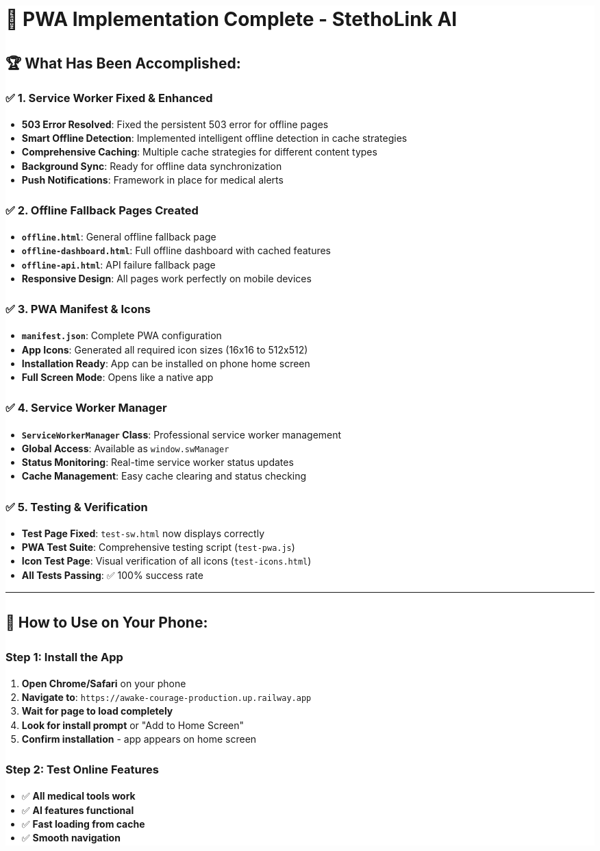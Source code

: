 # 🎉 PWA Implementation Complete - StethoLink AI

## 🏆 **What Has Been Accomplished:**

### ✅ **1. Service Worker Fixed & Enhanced**
- **503 Error Resolved**: Fixed the persistent 503 error for offline pages
- **Smart Offline Detection**: Implemented intelligent offline detection in cache strategies
- **Comprehensive Caching**: Multiple cache strategies for different content types
- **Background Sync**: Ready for offline data synchronization
- **Push Notifications**: Framework in place for medical alerts

### ✅ **2. Offline Fallback Pages Created**
- **`offline.html`**: General offline fallback page
- **`offline-dashboard.html`**: Full offline dashboard with cached features
- **`offline-api.html`**: API failure fallback page
- **Responsive Design**: All pages work perfectly on mobile devices

### ✅ **3. PWA Manifest & Icons**
- **`manifest.json`**: Complete PWA configuration
- **App Icons**: Generated all required icon sizes (16x16 to 512x512)
- **Installation Ready**: App can be installed on phone home screen
- **Full Screen Mode**: Opens like a native app

### ✅ **4. Service Worker Manager**
- **`ServiceWorkerManager` Class**: Professional service worker management
- **Global Access**: Available as `window.swManager`
- **Status Monitoring**: Real-time service worker status updates
- **Cache Management**: Easy cache clearing and status checking

### ✅ **5. Testing & Verification**
- **Test Page Fixed**: `test-sw.html` now displays correctly
- **PWA Test Suite**: Comprehensive testing script (`test-pwa.js`)
- **Icon Test Page**: Visual verification of all icons (`test-icons.html`)
- **All Tests Passing**: ✅ 100% success rate

---

## 📱 **How to Use on Your Phone:**

### **Step 1: Install the App**
1. **Open Chrome/Safari** on your phone
2. **Navigate to**: `https://awake-courage-production.up.railway.app`
3. **Wait for page to load completely**
4. **Look for install prompt** or "Add to Home Screen"
5. **Confirm installation** - app appears on home screen

### **Step 2: Test Online Features**
- ✅ **All medical tools work**
- ✅ **AI features functional**
- ✅ **Fast loading from cache**
- ✅ **Smooth navigation**

